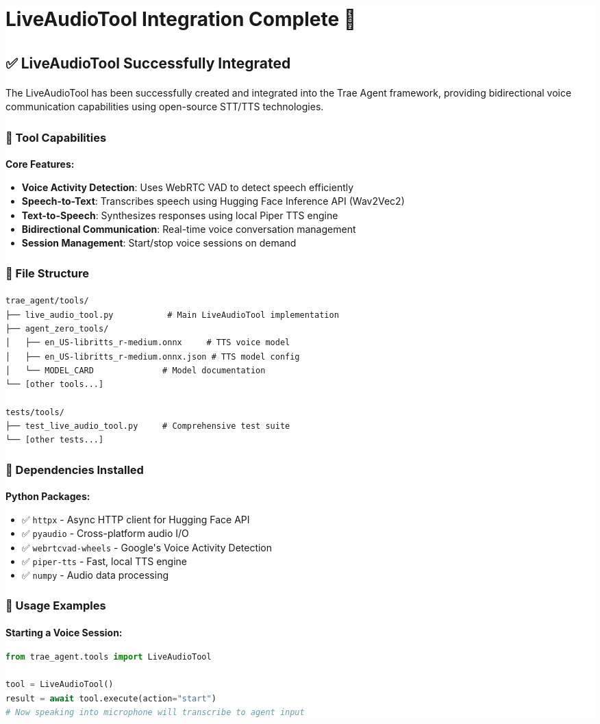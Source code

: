 # LiveAudioTool Integration Complete 🎤

## ✅ LiveAudioTool Successfully Integrated

The LiveAudioTool has been successfully created and integrated into the Trae Agent framework, providing bidirectional voice communication capabilities using open-source STT/TTS technologies.

### 🎯 Tool Capabilities

**Core Features:**
- **Voice Activity Detection**: Uses WebRTC VAD to detect speech efficiently
- **Speech-to-Text**: Transcribes speech using Hugging Face Inference API (Wav2Vec2)
- **Text-to-Speech**: Synthesizes responses using local Piper TTS engine
- **Bidirectional Communication**: Real-time voice conversation management
- **Session Management**: Start/stop voice sessions on demand

### 📁 File Structure

```
trae_agent/tools/
├── live_audio_tool.py           # Main LiveAudioTool implementation
├── agent_zero_tools/
│   ├── en_US-libritts_r-medium.onnx     # TTS voice model
│   ├── en_US-libritts_r-medium.onnx.json # TTS model config
│   └── MODEL_CARD              # Model documentation
└── [other tools...]

tests/tools/
├── test_live_audio_tool.py     # Comprehensive test suite
└── [other tests...]
```

### 🔧 Dependencies Installed

**Python Packages:**
- ✅ `httpx` - Async HTTP client for Hugging Face API
- ✅ `pyaudio` - Cross-platform audio I/O
- ✅ `webrtcvad-wheels` - Google's Voice Activity Detection
- ✅ `piper-tts` - Fast, local TTS engine
- ✅ `numpy` - Audio data processing

### 🚀 Usage Examples

**Starting a Voice Session:**
```python
from trae_agent.tools import LiveAudioTool

tool = LiveAudioTool()
result = await tool.execute(action="start")
# Now speaking into microphone will transcribe to agent input
```
